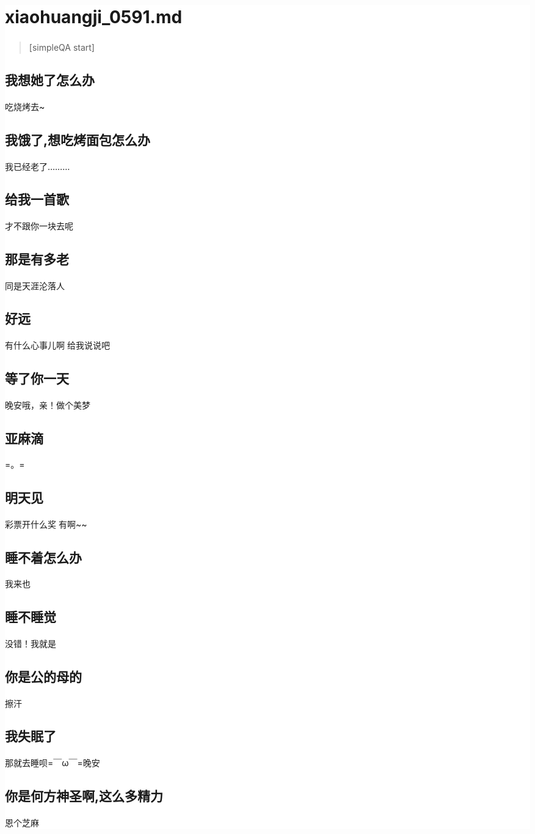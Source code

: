 # xiaohuangji_0591.md


> [simpleQA start]

## 我想她了怎么办
吃烧烤去~

## 我饿了,想吃烤面包怎么办
我已经老了………

## 给我一首歌
才不跟你一块去呢

## 那是有多老
同是天涯沦落人

## 好远
有什么心事儿啊 给我说说吧

## 等了你一天
晚安哦，亲！做个美梦

## 亚麻滴
=。=

## 明天见
彩票开什么奖
有啊~~

## 睡不着怎么办
我来也

## 睡不睡觉
没错！我就是

## 你是公的母的
擦汗

## 我失眠了
那就去睡呗=￣ω￣=晚安

## 你是何方神圣啊,这么多精力
恩个芝麻
